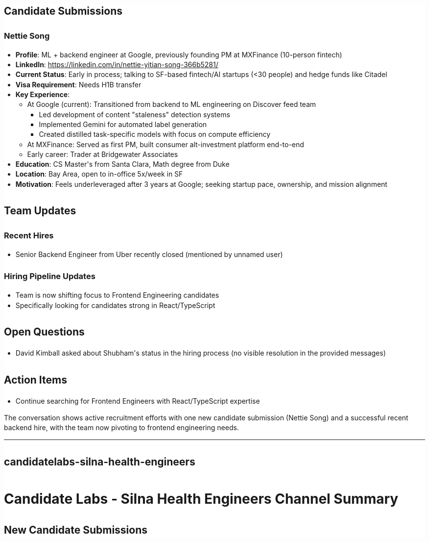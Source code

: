## Candidate Submissions

### Nettie Song
- **Profile**: ML + backend engineer at Google, previously founding PM at MXFinance (10-person fintech)
- **LinkedIn**: https://linkedin.com/in/nettie-yitian-song-366b5281/
- **Current Status**: Early in process; talking to SF-based fintech/AI startups (<30 people) and hedge funds like Citadel
- **Visa Requirement**: Needs H1B transfer
- **Key Experience**:
  - At Google (current): Transitioned from backend to ML engineering on Discover feed team
    - Led development of content "staleness" detection systems
    - Implemented Gemini for automated label generation
    - Created distilled task-specific models with focus on compute efficiency
  - At MXFinance: Served as first PM, built consumer alt-investment platform end-to-end
  - Early career: Trader at Bridgewater Associates
- **Education**: CS Master's from Santa Clara, Math degree from Duke
- **Location**: Bay Area, open to in-office 5x/week in SF
- **Motivation**: Feels underleveraged after 3 years at Google; seeking startup pace, ownership, and mission alignment

## Team Updates

### Recent Hires
- Senior Backend Engineer from Uber recently closed (mentioned by unnamed user)

### Hiring Pipeline Updates
- Team is now shifting focus to Frontend Engineering candidates
- Specifically looking for candidates strong in React/TypeScript

## Open Questions
- David Kimball asked about Shubham's status in the hiring process (no visible resolution in the provided messages)

## Action Items
- Continue searching for Frontend Engineers with React/TypeScript expertise

The conversation shows active recruitment efforts with one new candidate submission (Nettie Song) and a successful recent backend hire, with the team now pivoting to frontend engineering needs.

---

## candidatelabs-silna-health-engineers

# Candidate Labs - Silna Health Engineers Channel Summary

## New Candidate Submissions
